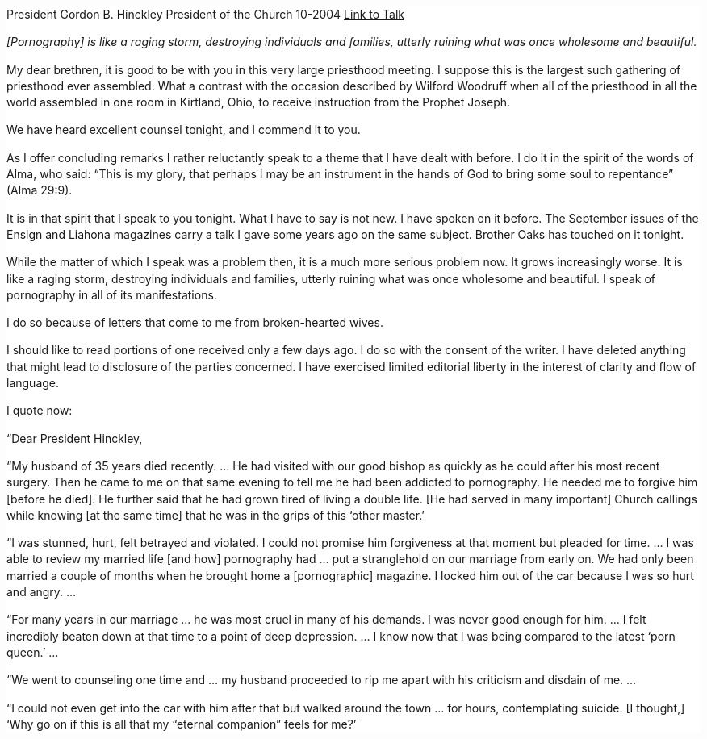 President Gordon B. Hinckley
President of the Church
10-2004
[Link to Talk](https://www.churchofjesuschrist.org/study/general-conference/2004/10/a-tragic-evil-among-us?lang=eng)

_[Pornography] is like a raging storm, destroying individuals and families, utterly ruining what was once wholesome and beautiful._

My dear brethren, it is good to be with you in this very large priesthood meeting. I suppose this is the largest such gathering of priesthood ever assembled. What a contrast with the occasion described by Wilford Woodruff when all of the priesthood in all the world assembled in one room in Kirtland, Ohio, to receive instruction from the Prophet Joseph.

We have heard excellent counsel tonight, and I commend it to you.

As I offer concluding remarks I rather reluctantly speak to a theme that I have dealt with before. I do it in the spirit of the words of Alma, who said: “This is my glory, that perhaps I may be an instrument in the hands of God to bring some soul to repentance” (Alma 29:9).

It is in that spirit that I speak to you tonight. What I have to say is not new. I have spoken on it before. The September issues of the Ensign and Liahona magazines carry a talk I gave some years ago on the same subject. Brother Oaks has touched on it tonight.

While the matter of which I speak was a problem then, it is a much more serious problem now. It grows increasingly worse. It is like a raging storm, destroying individuals and families, utterly ruining what was once wholesome and beautiful. I speak of pornography in all of its manifestations.

I do so because of letters that come to me from broken-hearted wives.

I should like to read portions of one received only a few days ago. I do so with the consent of the writer. I have deleted anything that might lead to disclosure of the parties concerned. I have exercised limited editorial liberty in the interest of clarity and flow of language.

I quote now:

“Dear President Hinckley,

“My husband of 35 years died recently. … He had visited with our good bishop as quickly as he could after his most recent surgery. Then he came to me on that same evening to tell me he had been addicted to pornography. He needed me to forgive him [before he died]. He further said that he had grown tired of living a double life. [He had served in many important] Church callings while knowing [at the same time] that he was in the grips of this ‘other master.’

“I was stunned, hurt, felt betrayed and violated. I could not promise him forgiveness at that moment but pleaded for time. … I was able to review my married life [and how] pornography had … put a stranglehold on our marriage from early on. We had only been married a couple of months when he brought home a [pornographic] magazine. I locked him out of the car because I was so hurt and angry. …

“For many years in our marriage … he was most cruel in many of his demands. I was never good enough for him. … I felt incredibly beaten down at that time to a point of deep depression. … I know now that I was being compared to the latest ‘porn queen.’ …

“We went to counseling one time and … my husband proceeded to rip me apart with his criticism and disdain of me. …

“I could not even get into the car with him after that but walked around the town … for hours, contemplating suicide. [I thought,] ‘Why go on if this is all that my “eternal companion” feels for me?’
